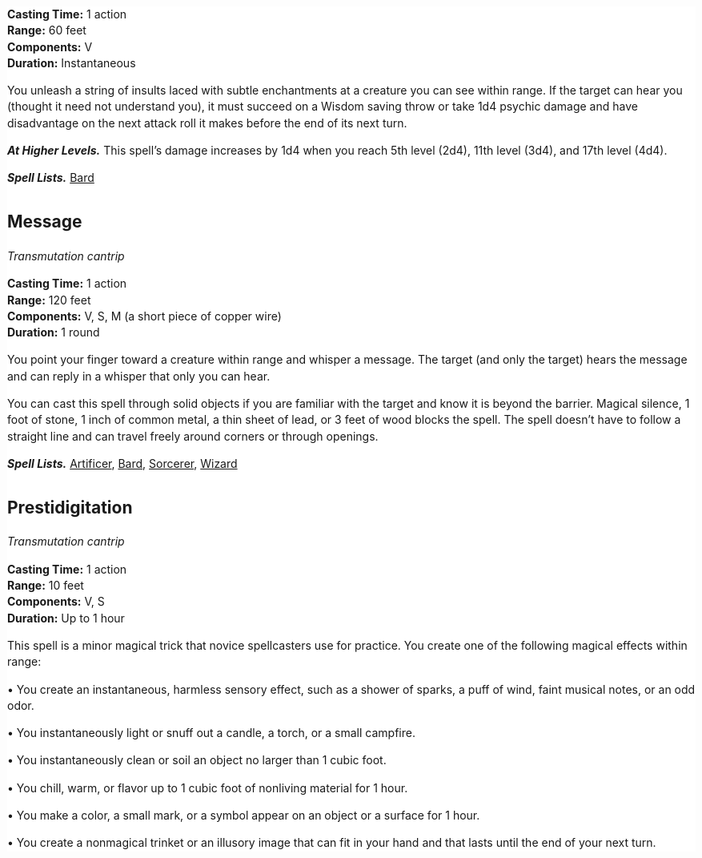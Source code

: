 **Casting Time:** 1 action  
**Range:** 60 feet  
**Components:** V  
**Duration:** Instantaneous

You unleash a string of insults laced with subtle enchantments at a creature you can see within range. If the target can hear you (thought it need not understand you), it must succeed on a Wisdom saving throw or take 1d4 psychic damage and have disadvantage on the next attack roll it makes before the end of its next turn.

**_At Higher Levels._** This spell’s damage increases by 1d4 when you reach 5th level (2d4), 11th level (3d4), and 17th level (4d4).

**_Spell Lists._** [Bard](http://dnd5e.wikidot.com/spells:bard)
## Message
_Transmutation cantrip_

**Casting Time:** 1 action  
**Range:** 120 feet  
**Components:** V, S, M (a short piece of copper wire)  
**Duration:** 1 round

You point your finger toward a creature within range and whisper a message. The target (and only the target) hears the message and can reply in a whisper that only you can hear.

You can cast this spell through solid objects if you are familiar with the target and know it is beyond the barrier. Magical silence, 1 foot of stone, 1 inch of common metal, a thin sheet of lead, or 3 feet of wood blocks the spell. The spell doesn’t have to follow a straight line and can travel freely around corners or through openings.

**_Spell Lists._** [Artificer](http://dnd5e.wikidot.com/spells:artificer), [Bard](http://dnd5e.wikidot.com/spells:bard), [Sorcerer](http://dnd5e.wikidot.com/spells:sorcerer), [Wizard](http://dnd5e.wikidot.com/spells:wizard)
## Prestidigitation
_Transmutation cantrip_

**Casting Time:** 1 action  
**Range:** 10 feet  
**Components:** V, S  
**Duration:** Up to 1 hour

This spell is a minor magical trick that novice spellcasters use for practice. You create one of the following magical effects within range:

• You create an instantaneous, harmless sensory effect, such as a shower of sparks, a puff of wind, faint musical notes, or an odd odor.

• You instantaneously light or snuff out a candle, a torch, or a small campfire.

• You instantaneously clean or soil an object no larger than 1 cubic foot.

• You chill, warm, or flavor up to 1 cubic foot of nonliving material for 1 hour.

• You make a color, a small mark, or a symbol appear on an object or a surface for 1 hour.

• You create a nonmagical trinket or an illusory image that can fit in your hand and that lasts until the end of your next turn.
